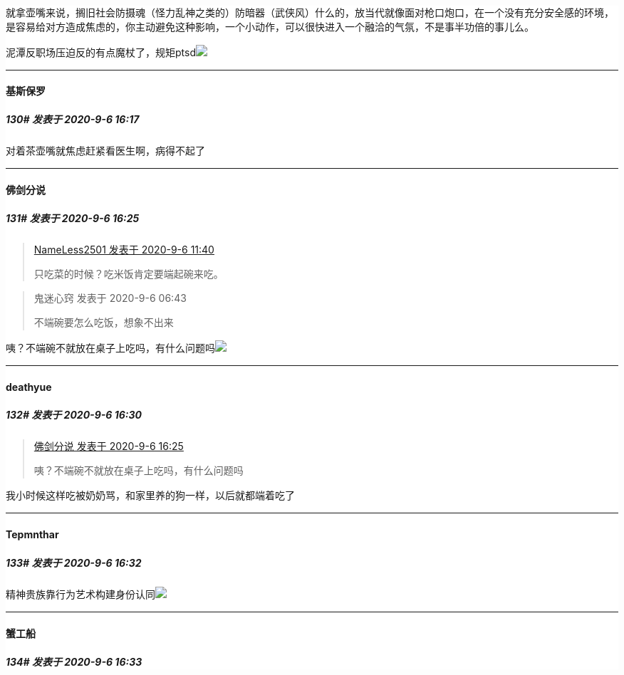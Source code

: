 就拿壶嘴来说，搁旧社会防摄魂（怪力乱神之类的）防暗器（武侠风）什么的，放当代就像面对枪口炮口，在一个没有充分安全感的环境，是容易给对方造成焦虑的，你主动避免这种影响，一个小动作，可以很快进入一个融洽的气氛，不是事半功倍的事儿么。

泥潭反职场压迫反的有点魔杖了，规矩ptsd<img src="https://static.saraba1st.com/image/smiley/face2017/015.png" referrerpolicy="no-referrer">


-----

####  基斯保罗  
##### 130#       发表于 2020-9-6 16:17


对着茶壶嘴就焦虑赶紧看医生啊，病得不起了


-----

####  佛剑分说  
##### 131#       发表于 2020-9-6 16:25


<blockquote><a href="httphttps://bbs.saraba1st.com/2b/forum.php?mod=redirect&amp;goto=findpost&amp;pid=48654937&amp;ptid=1958307" target="_blank">NameLess2501 发表于 2020-9-6 11:40</a>

只吃菜的时候？吃米饭肯定要端起碗来吃。</blockquote><blockquote>鬼迷心窍 发表于 2020-9-6 06:43

不端碗要怎么吃饭，想象不出来</blockquote>


咦？不端碗不就放在桌子上吃吗，有什么问题吗<img src="https://static.saraba1st.com/image/smiley/face2017/216.png" referrerpolicy="no-referrer">


-----

####  deathyue  
##### 132#       发表于 2020-9-6 16:30


<blockquote><a href="httphttps://bbs.saraba1st.com/2b/forum.php?mod=redirect&amp;goto=findpost&amp;pid=48656959&amp;ptid=1958307" target="_blank">佛剑分说 发表于 2020-9-6 16:25</a>

咦？不端碗不就放在桌子上吃吗，有什么问题吗</blockquote>
我小时候这样吃被奶奶骂，和家里养的狗一样，以后就都端着吃了


-----

####  Tepmnthar  
##### 133#       发表于 2020-9-6 16:32


精神贵族靠行为艺术构建身份认同<img src="https://static.saraba1st.com/image/smiley/face2017/067.png" referrerpolicy="no-referrer">


-----

####  蟹工船  
##### 134#       发表于 2020-9-6 16:33
